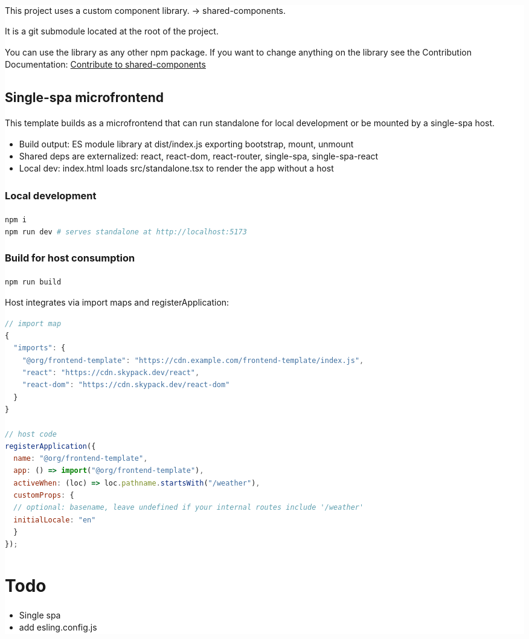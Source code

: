This project uses a custom component library. $\to$ shared-components.

It is a git submodule located at the root of the project.

You can use the library as any other npm package. If you want to change anything on the library see the Contribution Documentation: [Contribute to shared-components](https://agile-software-engineering-25.github.io/documentation/docs/Frontend/shared-components/developing)

## Single-spa microfrontend

This template builds as a microfrontend that can run standalone for local development or be mounted by a single-spa host.

- Build output: ES module library at dist/index.js exporting bootstrap, mount, unmount
- Shared deps are externalized: react, react-dom, react-router, single-spa, single-spa-react
- Local dev: index.html loads src/standalone.tsx to render the app without a host

### Local development

```bash
npm i
npm run dev # serves standalone at http://localhost:5173
```

### Build for host consumption

```bash
npm run build
```

Host integrates via import maps and registerApplication:

```js
// import map
{
  "imports": {
    "@org/frontend-template": "https://cdn.example.com/frontend-template/index.js",
    "react": "https://cdn.skypack.dev/react",
    "react-dom": "https://cdn.skypack.dev/react-dom"
  }
}

// host code
registerApplication({
  name: "@org/frontend-template",
  app: () => import("@org/frontend-template"),
  activeWhen: (loc) => loc.pathname.startsWith("/weather"),
  customProps: {
  // optional: basename, leave undefined if your internal routes include '/weather'
  initialLocale: "en"
  }
});
```

# Todo

- Single spa
- add esling.config.js
